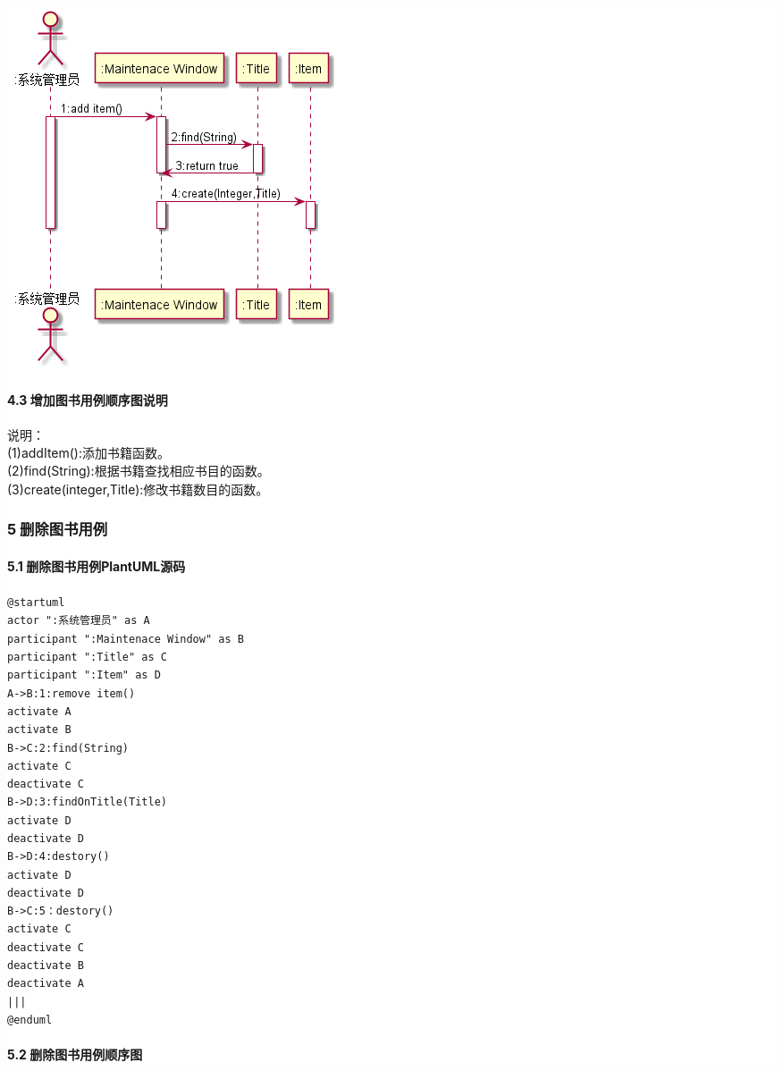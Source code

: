 ![](./addbook.png)
#### 4.3 增加图书用例顺序图说明
说明：<br>
(1)addItem():添加书籍函数。<br>
(2)find(String):根据书籍查找相应书目的函数。<br>
(3)create(integer,Title):修改书籍数目的函数。<br>
### 5 删除图书用例
#### 5.1 删除图书用例PlantUML源码
```
@startuml
actor ":系统管理员" as A
participant ":Maintenace Window" as B
participant ":Title" as C
participant ":Item" as D
A->B:1:remove item()
activate A
activate B
B->C:2:find(String)
activate C
deactivate C
B->D:3:findOnTitle(Title)
activate D
deactivate D
B->D:4:destory()
activate D
deactivate D
B->C:5：destory()
activate C
deactivate C
deactivate B
deactivate A
|||
@enduml
```
#### 5.2 删除图书用例顺序图